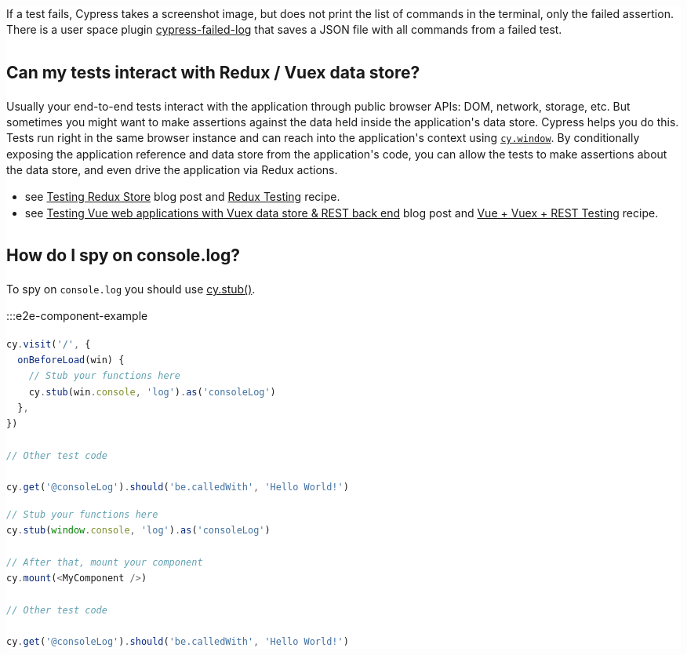 If a test fails, Cypress takes a screenshot image, but does not print the list
of commands in the terminal, only the failed assertion. There is a user space
plugin [cypress-failed-log](https://github.com/bahmutov/cypress-failed-log) that
saves a JSON file with all commands from a failed test.

## <Icon name="angle-right"></Icon> Can my tests interact with Redux / Vuex data store?

Usually your end-to-end tests interact with the application through public
browser APIs: DOM, network, storage, etc. But sometimes you might want to make
assertions against the data held inside the application's data store. Cypress
helps you do this. Tests run right in the same browser instance and can reach
into the application's context using [`cy.window`](/api/commands/window). By
conditionally exposing the application reference and data store from the
application's code, you can allow the tests to make assertions about the data
store, and even drive the application via Redux actions.

- see
  [Testing Redux Store](https://www.cypress.io/blog/2018/11/14/testing-redux-store/)
  blog post and [Redux Testing](/examples/examples/recipes#Blogs) recipe.
- see
  [Testing Vue web applications with Vuex data store & REST back end](https://www.cypress.io/blog/2017/11/28/testing-vue-web-application-with-vuex-data-store-and-rest-backend/)
  blog post and [Vue + Vuex + REST Testing](/examples/examples/recipes#Blogs)
  recipe.

## <Icon name="angle-right"></Icon> How do I spy on console.log?

To spy on `console.log` you should use [cy.stub()](/api/commands/stub).

:::e2e-component-example

```js
cy.visit('/', {
  onBeforeLoad(win) {
    // Stub your functions here
    cy.stub(win.console, 'log').as('consoleLog')
  },
})

// Other test code

cy.get('@consoleLog').should('be.calledWith', 'Hello World!')
```

```js
// Stub your functions here
cy.stub(window.console, 'log').as('consoleLog')

// After that, mount your component
cy.mount(<MyComponent />)

// Other test code

cy.get('@consoleLog').should('be.calledWith', 'Hello World!')
```
